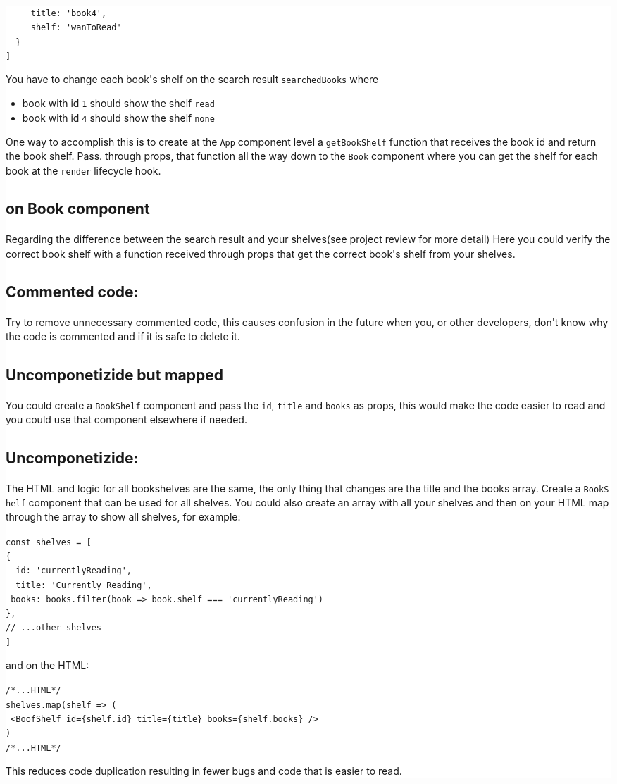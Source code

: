 ```
     title: 'book4',
     shelf: 'wanToRead'
  }
]
```
You have to change each book's shelf on the search result `searchedBooks` where
* book with id `1` should show the shelf `read`
*  book with id `4` should show the shelf `none`

One way to accomplish this is to create at the `App` component level a `getBookShelf` function that receives the book id and return the book shelf. Pass. through props, that function all the way down to the `Book` component where you can get the shelf for each book at the `render` lifecycle hook.

## on Book component
Regarding the difference between the search result and your shelves(see project review for more detail) Here you could verify the correct book shelf with a function received through props that get the correct book's shelf from your shelves.

## Commented code:
Try to remove unnecessary commented code, this causes confusion in the future when you, or other developers, don't know why the code is commented and if it is safe to delete it.

## Uncomponetizide but mapped
You could create a `BookShelf` component and pass the `id`, `title` and `books` as props, this would make the code easier to read and you could use that component elsewhere if needed.

## Uncomponetizide:
The HTML and logic for all bookshelves are the same, the only thing that changes are the title and the books array.
Create a `BookShelf` component that can be used for all shelves.
You could also create an array with all your shelves and then on your HTML map through the array to show all shelves, for example:

```
const shelves = [
{
  id: 'currentlyReading',
  title: 'Currently Reading',
 books: books.filter(book => book.shelf === 'currentlyReading')
},
// ...other shelves
]
```
and on the HTML:
```
/*...HTML*/
shelves.map(shelf => (
 <BoofShelf id={shelf.id} title={title} books={shelf.books} />
)
/*...HTML*/
```
This reduces code duplication resulting in fewer bugs and code that is easier to read.
